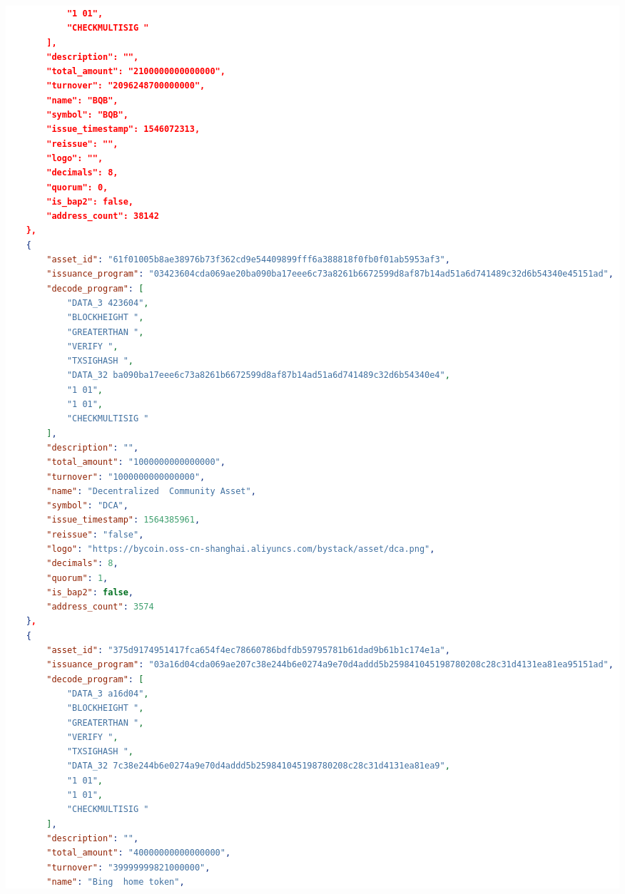 ```json
            "1 01",
            "CHECKMULTISIG "
        ],
        "description": "",
        "total_amount": "2100000000000000",
        "turnover": "2096248700000000",
        "name": "BQB",
        "symbol": "BQB",
        "issue_timestamp": 1546072313,
        "reissue": "",
        "logo": "",
        "decimals": 8,
        "quorum": 0,
        "is_bap2": false,
        "address_count": 38142
    },
    {
        "asset_id": "61f01005b8ae38976b73f362cd9e54409899fff6a388818f0fb0f01ab5953af3",
        "issuance_program": "03423604cda069ae20ba090ba17eee6c73a8261b6672599d8af87b14ad51a6d741489c32d6b54340e45151ad",
        "decode_program": [
            "DATA_3 423604",
            "BLOCKHEIGHT ",
            "GREATERTHAN ",
            "VERIFY ",
            "TXSIGHASH ",
            "DATA_32 ba090ba17eee6c73a8261b6672599d8af87b14ad51a6d741489c32d6b54340e4",
            "1 01",
            "1 01",
            "CHECKMULTISIG "
        ],
        "description": "",
        "total_amount": "1000000000000000",
        "turnover": "1000000000000000",
        "name": "Decentralized  Community Asset",
        "symbol": "DCA",
        "issue_timestamp": 1564385961,
        "reissue": "false",
        "logo": "https://bycoin.oss-cn-shanghai.aliyuncs.com/bystack/asset/dca.png",
        "decimals": 8,
        "quorum": 1,
        "is_bap2": false,
        "address_count": 3574
    },
    {
        "asset_id": "375d9174951417fca654f4ec78660786bdfdb59795781b61dad9b61b1c174e1a",
        "issuance_program": "03a16d04cda069ae207c38e244b6e0274a9e70d4addd5b259841045198780208c28c31d4131ea81ea95151ad",
        "decode_program": [
            "DATA_3 a16d04",
            "BLOCKHEIGHT ",
            "GREATERTHAN ",
            "VERIFY ",
            "TXSIGHASH ",
            "DATA_32 7c38e244b6e0274a9e70d4addd5b259841045198780208c28c31d4131ea81ea9",
            "1 01",
            "1 01",
            "CHECKMULTISIG "
        ],
        "description": "",
        "total_amount": "40000000000000000",
        "turnover": "39999999821000000",
        "name": "Bing  home token",
```